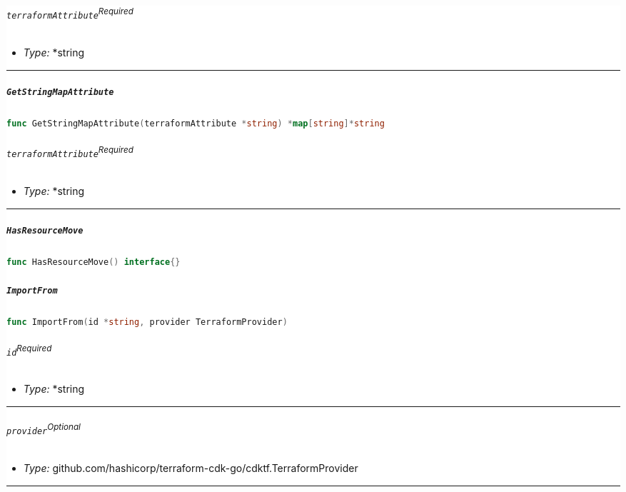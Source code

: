 ###### `terraformAttribute`<sup>Required</sup> <a name="terraformAttribute" id="@cdktf/provider-opentelekomcloud.kmsKeyMaterialV1.KmsKeyMaterialV1.getStringAttribute.parameter.terraformAttribute"></a>

- *Type:* *string

---

##### `GetStringMapAttribute` <a name="GetStringMapAttribute" id="@cdktf/provider-opentelekomcloud.kmsKeyMaterialV1.KmsKeyMaterialV1.getStringMapAttribute"></a>

```go
func GetStringMapAttribute(terraformAttribute *string) *map[string]*string
```

###### `terraformAttribute`<sup>Required</sup> <a name="terraformAttribute" id="@cdktf/provider-opentelekomcloud.kmsKeyMaterialV1.KmsKeyMaterialV1.getStringMapAttribute.parameter.terraformAttribute"></a>

- *Type:* *string

---

##### `HasResourceMove` <a name="HasResourceMove" id="@cdktf/provider-opentelekomcloud.kmsKeyMaterialV1.KmsKeyMaterialV1.hasResourceMove"></a>

```go
func HasResourceMove() interface{}
```

##### `ImportFrom` <a name="ImportFrom" id="@cdktf/provider-opentelekomcloud.kmsKeyMaterialV1.KmsKeyMaterialV1.importFrom"></a>

```go
func ImportFrom(id *string, provider TerraformProvider)
```

###### `id`<sup>Required</sup> <a name="id" id="@cdktf/provider-opentelekomcloud.kmsKeyMaterialV1.KmsKeyMaterialV1.importFrom.parameter.id"></a>

- *Type:* *string

---

###### `provider`<sup>Optional</sup> <a name="provider" id="@cdktf/provider-opentelekomcloud.kmsKeyMaterialV1.KmsKeyMaterialV1.importFrom.parameter.provider"></a>

- *Type:* github.com/hashicorp/terraform-cdk-go/cdktf.TerraformProvider

---
